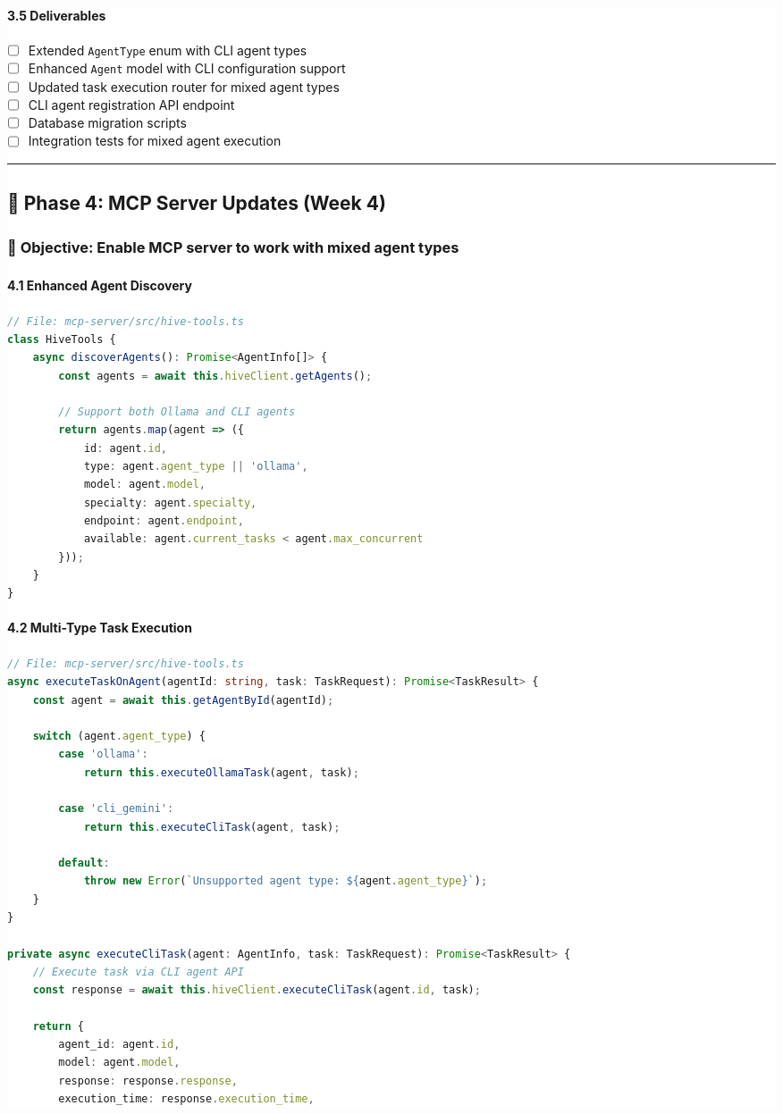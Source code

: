 #### **3.5 Deliverables**
- [ ] Extended `AgentType` enum with CLI agent types
- [ ] Enhanced `Agent` model with CLI configuration support
- [ ] Updated task execution router for mixed agent types
- [ ] CLI agent registration API endpoint
- [ ] Database migration scripts
- [ ] Integration tests for mixed agent execution

---

## 🔌 Phase 4: MCP Server Updates (Week 4)

### 🎯 **Objective**: Enable MCP server to work with mixed agent types

#### **4.1 Enhanced Agent Discovery**

```typescript
// File: mcp-server/src/hive-tools.ts
class HiveTools {
    async discoverAgents(): Promise<AgentInfo[]> {
        const agents = await this.hiveClient.getAgents();
        
        // Support both Ollama and CLI agents
        return agents.map(agent => ({
            id: agent.id,
            type: agent.agent_type || 'ollama',
            model: agent.model,
            specialty: agent.specialty,
            endpoint: agent.endpoint,
            available: agent.current_tasks < agent.max_concurrent
        }));
    }
}
```

#### **4.2 Multi-Type Task Execution**

```typescript
// File: mcp-server/src/hive-tools.ts
async executeTaskOnAgent(agentId: string, task: TaskRequest): Promise<TaskResult> {
    const agent = await this.getAgentById(agentId);
    
    switch (agent.agent_type) {
        case 'ollama':
            return this.executeOllamaTask(agent, task);
        
        case 'cli_gemini':
            return this.executeCliTask(agent, task);
        
        default:
            throw new Error(`Unsupported agent type: ${agent.agent_type}`);
    }
}

private async executeCliTask(agent: AgentInfo, task: TaskRequest): Promise<TaskResult> {
    // Execute task via CLI agent API
    const response = await this.hiveClient.executeCliTask(agent.id, task);
    
    return {
        agent_id: agent.id,
        model: agent.model,
        response: response.response,
        execution_time: response.execution_time,
```